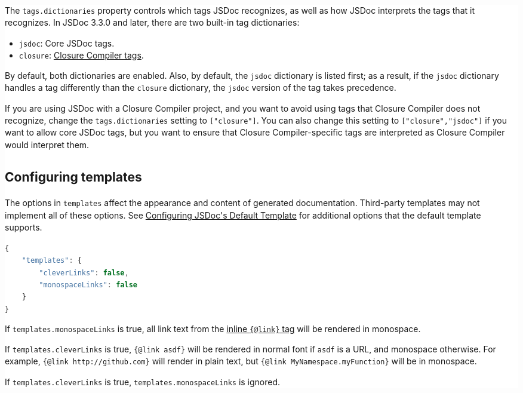 The `tags.dictionaries` property controls which tags JSDoc recognizes, as well as how JSDoc
interprets the tags that it recognizes. In JSDoc 3.3.0 and later, there are two built-in tag
dictionaries:

-   `jsdoc`: Core JSDoc tags.
-   `closure`: [Closure Compiler tags][closure-tags].

By default, both dictionaries are enabled. Also, by default, the `jsdoc` dictionary is listed first;
as a result, if the `jsdoc` dictionary handles a tag differently than the `closure` dictionary, the
`jsdoc` version of the tag takes precedence.

If you are using JSDoc with a Closure Compiler project, and you want to avoid using tags that
Closure Compiler does not recognize, change the `tags.dictionaries` setting to `["closure"]`. You
can also change this setting to `["closure","jsdoc"]` if you want to allow core JSDoc tags, but you
want to ensure that Closure Compiler-specific tags are interpreted as Closure Compiler would
interpret them.

[closure-tags]: https://github.com/google/closure-compiler/wiki/Annotating-JavaScript-for-the-Closure-Compiler#jsdoc-tags

## Configuring templates

The options in `templates` affect the appearance and content of generated documentation. Third-party
templates may not implement all of these options. See [Configuring JSDoc's Default
Template][default-template] for additional options that the default template supports.



```js
{
    "templates": {
        "cleverLinks": false,
        "monospaceLinks": false
    }
}
```

If `templates.monospaceLinks` is true, all link text from the [inline `{@link}`
tag][inline-link-tag] will be rendered in monospace.

If `templates.cleverLinks` is true, `{@link asdf}` will be rendered in normal font if `asdf` is a
URL, and monospace otherwise. For example, `{@link http://github.com}` will render in plain text,
but `{@link MyNamespace.myFunction}` will be in monospace.

If `templates.cleverLinks` is true, `templates.monospaceLinks` is ignored.

[default-template]: about-configuring-default-template.html
[inline-link-tag]: tags-inline-link.html


[about-commandline]: about-commandline.html
[conf-json-example]: https://github.com/jsdoc3/jsdoc/blob/master/conf.json.EXAMPLE
[markdown]: plugins-markdown.html
[about-commandline]: about-commandline.html
[es2015-modules]: howto-es2015-modules.html
[tags-inline-link]: tags-inline-link.html
[jsdoc-plugins]: https://github.com/jsdoc3/jsdoc/tree/master/plugins
[markdown]: plugins-markdown.html
[plugins]: about-plugins.html
[about-commandline]: about-commandline.html
[about-commandline]: about-commandline.html
[options]: about-commandline.html